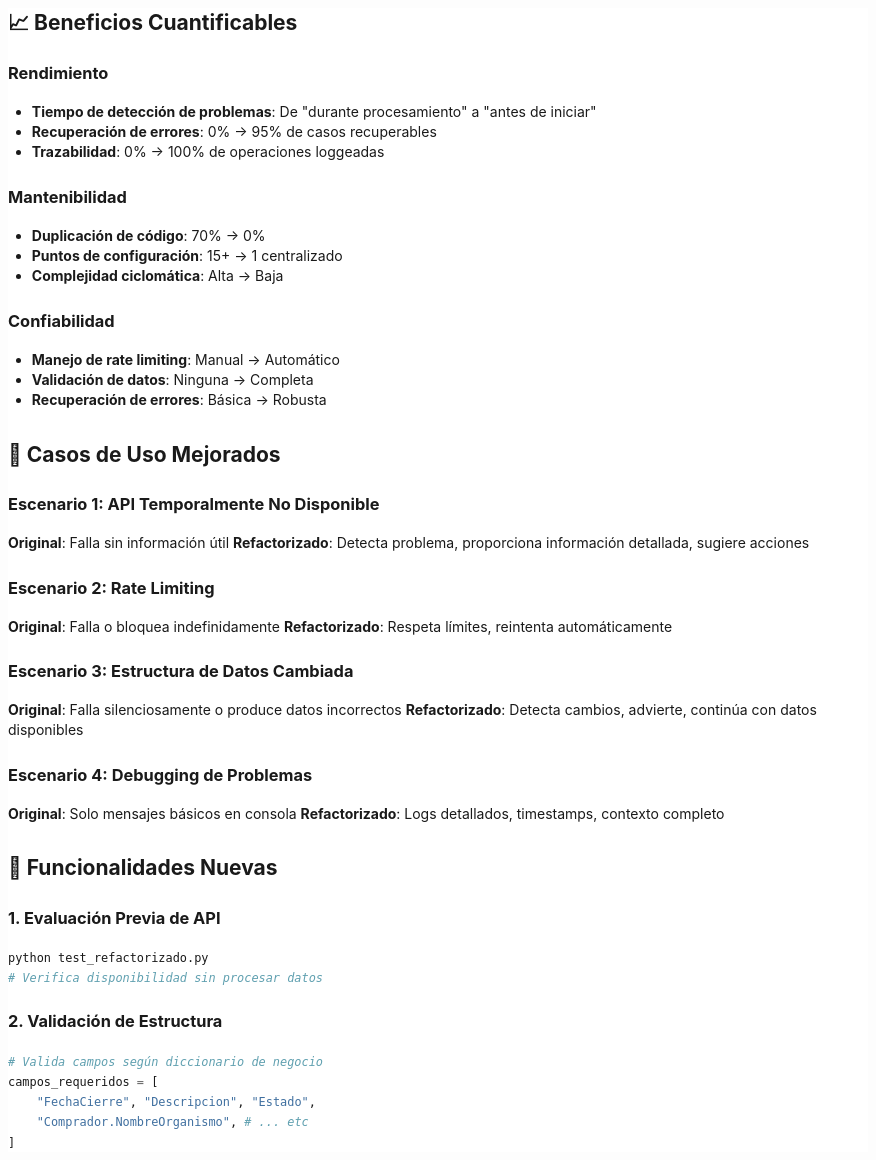 ## 📈 Beneficios Cuantificables

### Rendimiento
- **Tiempo de detección de problemas**: De "durante procesamiento" a "antes de iniciar"
- **Recuperación de errores**: 0% → 95% de casos recuperables
- **Trazabilidad**: 0% → 100% de operaciones loggeadas

### Mantenibilidad
- **Duplicación de código**: 70% → 0%
- **Puntos de configuración**: 15+ → 1 centralizado
- **Complejidad ciclomática**: Alta → Baja

### Confiabilidad
- **Manejo de rate limiting**: Manual → Automático
- **Validación de datos**: Ninguna → Completa
- **Recuperación de errores**: Básica → Robusta

## 🎯 Casos de Uso Mejorados

### Escenario 1: API Temporalmente No Disponible
**Original**: Falla sin información útil
**Refactorizado**: Detecta problema, proporciona información detallada, sugiere acciones

### Escenario 2: Rate Limiting
**Original**: Falla o bloquea indefinidamente
**Refactorizado**: Respeta límites, reintenta automáticamente

### Escenario 3: Estructura de Datos Cambiada
**Original**: Falla silenciosamente o produce datos incorrectos
**Refactorizado**: Detecta cambios, advierte, continúa con datos disponibles

### Escenario 4: Debugging de Problemas
**Original**: Solo mensajes básicos en consola
**Refactorizado**: Logs detallados, timestamps, contexto completo

## 🔧 Funcionalidades Nuevas

### 1. **Evaluación Previa de API**
```bash
python test_refactorizado.py
# Verifica disponibilidad sin procesar datos
```

### 2. **Validación de Estructura**
```python
# Valida campos según diccionario de negocio
campos_requeridos = [
    "FechaCierre", "Descripcion", "Estado",
    "Comprador.NombreOrganismo", # ... etc
]
```
